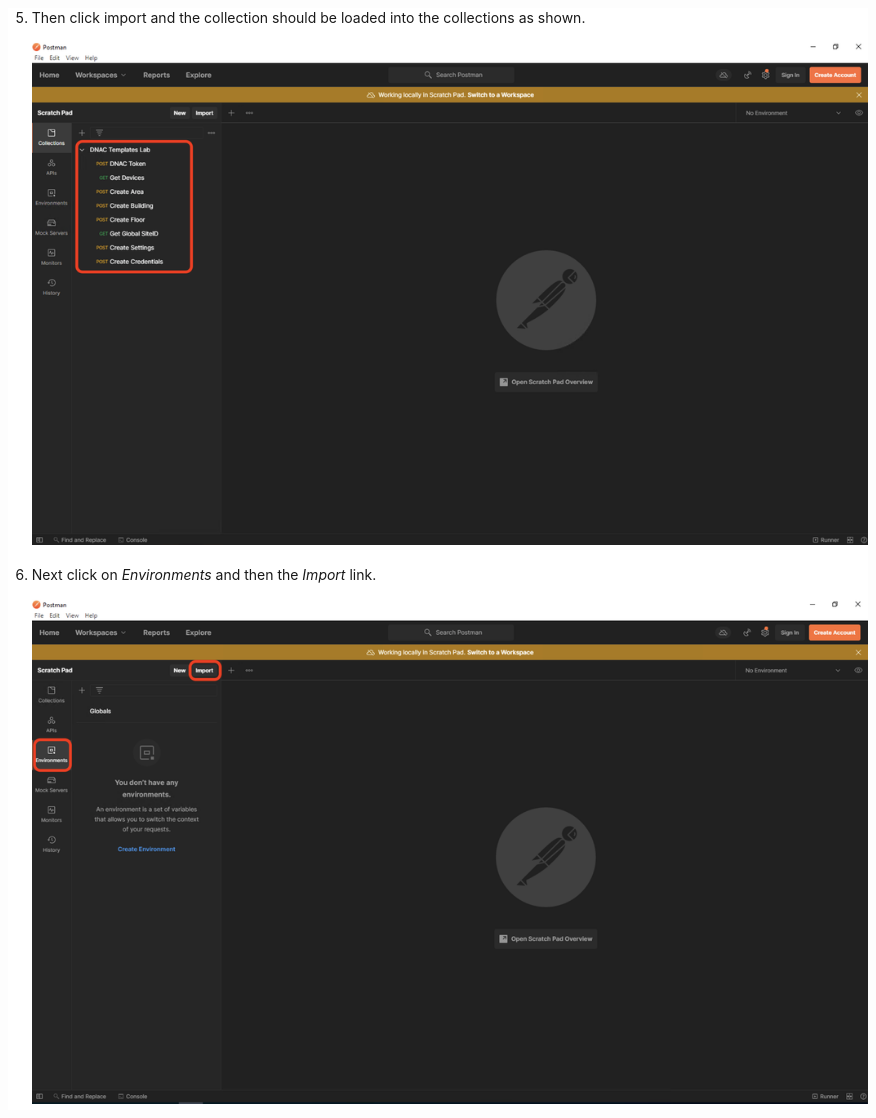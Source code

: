 5. Then click import and the collection should be loaded into the collections as shown.

   ![json](./images/Postman-Post-Collection-Import.png?raw=true "Import JSON")

6. Next click on *Environments* and then the *Import* link. 

   ![json](./images/Postman-Pre-Environment-Import.png?raw=true "Import JSON")
